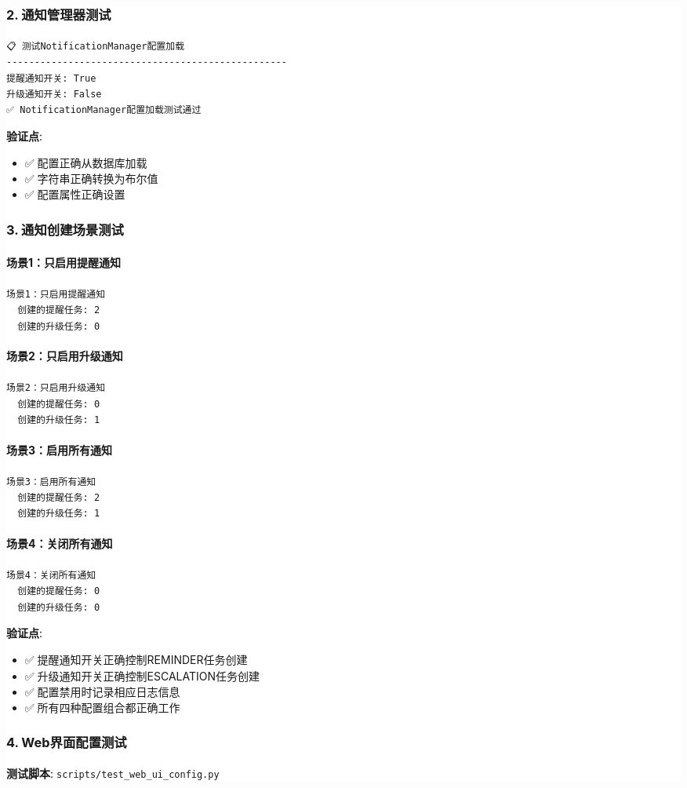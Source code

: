 ### 2. 通知管理器测试

```
📋 测试NotificationManager配置加载
--------------------------------------------------
提醒通知开关: True
升级通知开关: False
✅ NotificationManager配置加载测试通过
```

**验证点**:
- ✅ 配置正确从数据库加载
- ✅ 字符串正确转换为布尔值
- ✅ 配置属性正确设置

### 3. 通知创建场景测试

#### 场景1：只启用提醒通知
```
场景1：只启用提醒通知
  创建的提醒任务: 2
  创建的升级任务: 0
```

#### 场景2：只启用升级通知
```
场景2：只启用升级通知
  创建的提醒任务: 0
  创建的升级任务: 1
```

#### 场景3：启用所有通知
```
场景3：启用所有通知
  创建的提醒任务: 2
  创建的升级任务: 1
```

#### 场景4：关闭所有通知
```
场景4：关闭所有通知
  创建的提醒任务: 0
  创建的升级任务: 0
```

**验证点**:
- ✅ 提醒通知开关正确控制REMINDER任务创建
- ✅ 升级通知开关正确控制ESCALATION任务创建
- ✅ 配置禁用时记录相应日志信息
- ✅ 所有四种配置组合都正确工作

### 4. Web界面配置测试

**测试脚本**: `scripts/test_web_ui_config.py`
